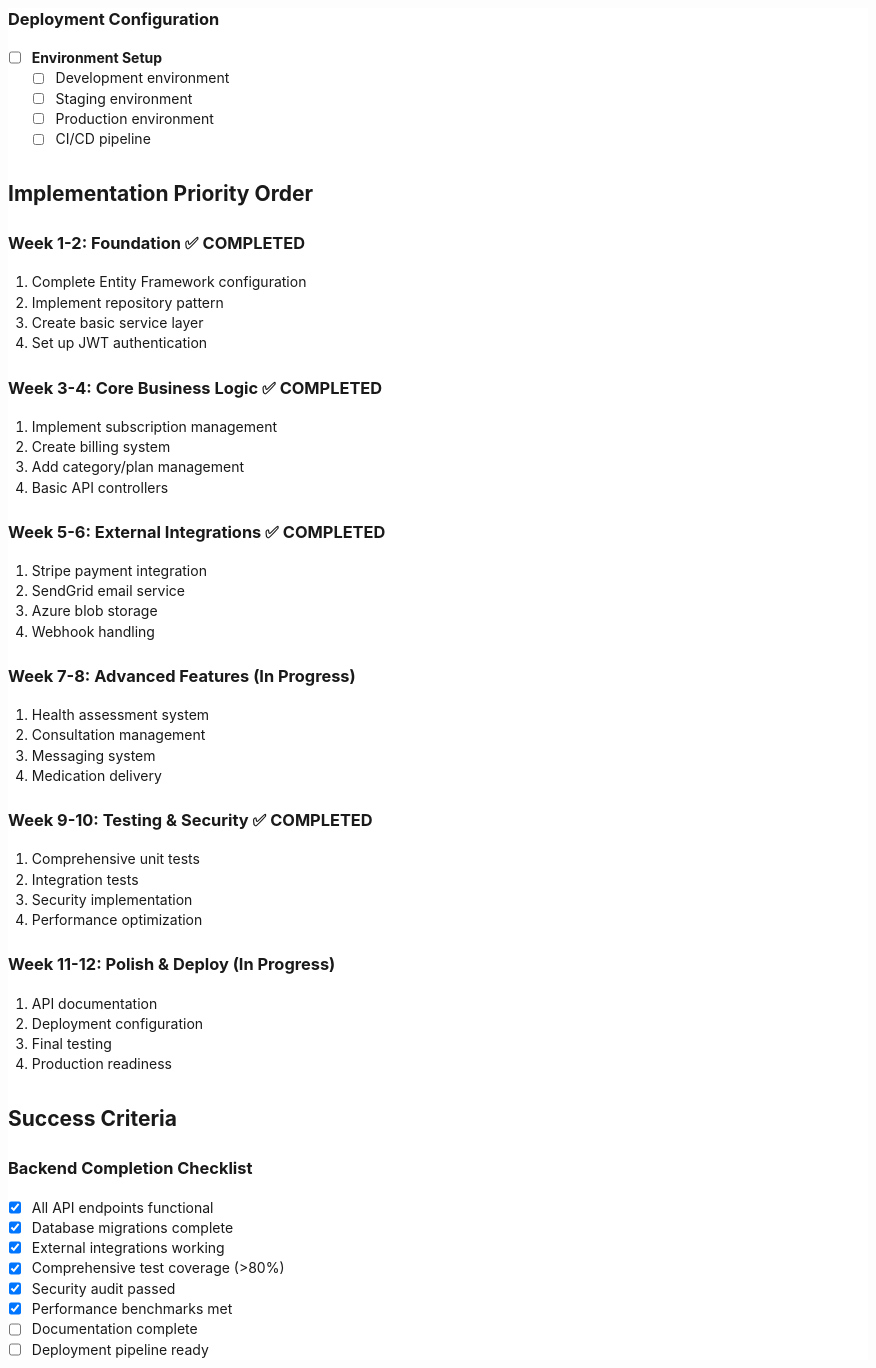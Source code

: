 ### Deployment Configuration
- [ ] **Environment Setup**
  - [ ] Development environment
  - [ ] Staging environment
  - [ ] Production environment
  - [ ] CI/CD pipeline

## Implementation Priority Order

### Week 1-2: Foundation ✅ COMPLETED
1. Complete Entity Framework configuration
2. Implement repository pattern
3. Create basic service layer
4. Set up JWT authentication

### Week 3-4: Core Business Logic ✅ COMPLETED
1. Implement subscription management
2. Create billing system
3. Add category/plan management
4. Basic API controllers

### Week 5-6: External Integrations ✅ COMPLETED
1. Stripe payment integration
2. SendGrid email service
3. Azure blob storage
4. Webhook handling

### Week 7-8: Advanced Features (In Progress)
1. Health assessment system
2. Consultation management
3. Messaging system
4. Medication delivery

### Week 9-10: Testing & Security ✅ COMPLETED
1. Comprehensive unit tests
2. Integration tests
3. Security implementation
4. Performance optimization

### Week 11-12: Polish & Deploy (In Progress)
1. API documentation
2. Deployment configuration
3. Final testing
4. Production readiness

## Success Criteria

### Backend Completion Checklist
- [x] All API endpoints functional
- [x] Database migrations complete
- [x] External integrations working
- [x] Comprehensive test coverage (>80%)
- [x] Security audit passed
- [x] Performance benchmarks met
- [ ] Documentation complete
- [ ] Deployment pipeline ready
